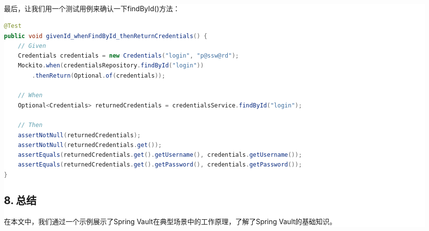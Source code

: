 最后，让我们用一个测试用例来确认一下findById()方法：

```java
@Test
public void givenId_whenFindById_thenReturnCredentials() {
    // Given
    Credentials credentials = new Credentials("login", "p@ssw@rd");
    Mockito.when(credentialsRepository.findById("login"))
        .thenReturn(Optional.of(credentials));

    // When
    Optional<Credentials> returnedCredentials = credentialsService.findById("login");

    // Then
    assertNotNull(returnedCredentials);
    assertNotNull(returnedCredentials.get());
    assertEquals(returnedCredentials.get().getUsername(), credentials.getUsername());
    assertEquals(returnedCredentials.get().getPassword(), credentials.getPassword());
}
```

## 8. 总结

在本文中，我们通过一个示例展示了Spring Vault在典型场景中的工作原理，了解了Spring Vault的基础知识。